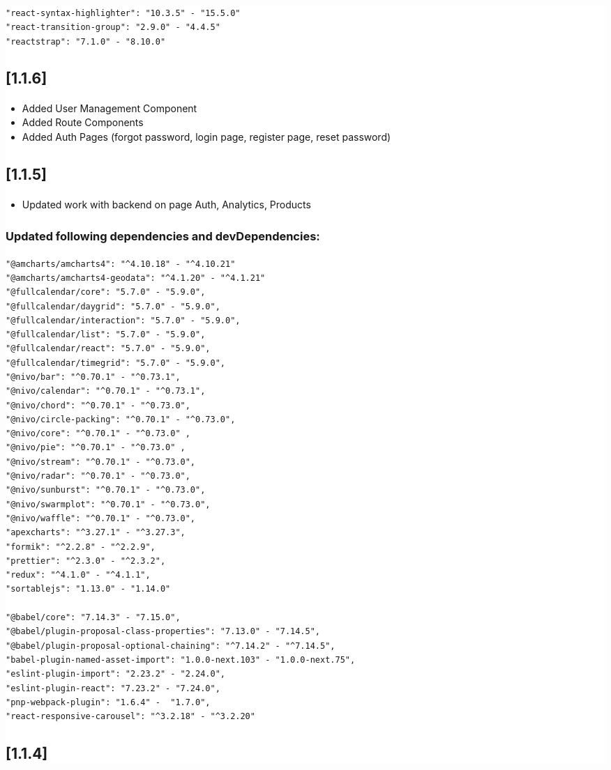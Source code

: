     "react-syntax-highlighter": "10.3.5" - "15.5.0"
    "react-transition-group": "2.9.0" - "4.4.5"
    "reactstrap": "7.1.0" - "8.10.0"

## [1.1.6]

- Added User Management Component
- Added Route Components
- Added Auth Pages (forgot password, login page, register page, reset password)

## [1.1.5]

- Updated work with backend on page Auth, Analytics, Products

### Updated following dependencies and devDependencies:

    "@amcharts/amcharts4": "^4.10.18" - "^4.10.21"
    "@amcharts/amcharts4-geodata": "^4.1.20" - "^4.1.21"
    "@fullcalendar/core": "5.7.0" - "5.9.0",
    "@fullcalendar/daygrid": "5.7.0" - "5.9.0",
    "@fullcalendar/interaction": "5.7.0" - "5.9.0",
    "@fullcalendar/list": "5.7.0" - "5.9.0",
    "@fullcalendar/react": "5.7.0" - "5.9.0",
    "@fullcalendar/timegrid": "5.7.0" - "5.9.0",
    "@nivo/bar": "^0.70.1" - "^0.73.1",
    "@nivo/calendar": "^0.70.1" - "^0.73.1",
    "@nivo/chord": "^0.70.1" - "^0.73.0",
    "@nivo/circle-packing": "^0.70.1" - "^0.73.0",
    "@nivo/core": "^0.70.1" - "^0.73.0" ,
    "@nivo/pie": "^0.70.1" - "^0.73.0" ,
    "@nivo/stream": "^0.70.1" - "^0.73.0",
    "@nivo/radar": "^0.70.1" - "^0.73.0",
    "@nivo/sunburst": "^0.70.1" - "^0.73.0",
    "@nivo/swarmplot": "^0.70.1" - "^0.73.0",
    "@nivo/waffle": "^0.70.1" - "^0.73.0",
    "apexcharts": "^3.27.1" - "^3.27.3",
    "formik": "^2.2.8" - "^2.2.9",
    "prettier": "^2.3.0" - "^2.3.2",
    "redux": "^4.1.0" - "^4.1.1",
    "sortablejs": "1.13.0" - "1.14.0"

    "@babel/core": "7.14.3" - "7.15.0",
    "@babel/plugin-proposal-class-properties": "7.13.0" - "7.14.5",
    "@babel/plugin-proposal-optional-chaining": "^7.14.2" - "^7.14.5",
    "babel-plugin-named-asset-import": "1.0.0-next.103" - "1.0.0-next.75",
    "eslint-plugin-import": "2.23.2" - "2.24.0",
    "eslint-plugin-react": "7.23.2" - "7.24.0",
    "pnp-webpack-plugin": "1.6.4" -  "1.7.0",
    "react-responsive-carousel": "^3.2.18" - "^3.2.20"

## [1.1.4]
